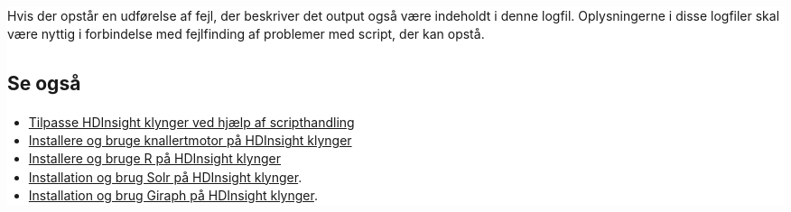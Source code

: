 Hvis der opstår en udførelse af fejl, der beskriver det output også være indeholdt i denne logfil. Oplysningerne i disse logfiler skal være nyttig i forbindelse med fejlfinding af problemer med script, der kan opstå.


## <a name="see-also"></a>Se også

- [Tilpasse HDInsight klynger ved hjælp af scripthandling][hdinsight-cluster-customize]
- [Installere og bruge knallertmotor på HDInsight klynger][hdinsight-install-spark]
- [Installere og bruge R på HDInsight klynger][hdinsight-r-scripts]
- [Installation og brug Solr på HDInsight klynger](hdinsight-hadoop-solr-install.md).
- [Installation og brug Giraph på HDInsight klynger](hdinsight-hadoop-giraph-install.md).

[hdinsight-provision]: hdinsight-provision-clusters.md
[hdinsight-cluster-customize]: hdinsight-hadoop-customize-cluster.md
[hdinsight-install-spark]: hdinsight-hadoop-spark-install.md
[hdinsight-r-scripts]: hdinsight-hadoop-r-scripts.md
[powershell-install-configure]: install-configure-powershell.md


[1]: https://msdn.microsoft.com/library/96xafkes(v=vs.110).aspx
